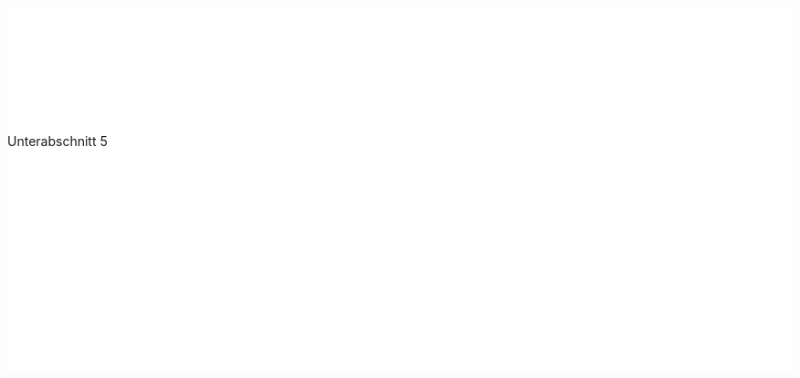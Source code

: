  

</td>

<td style align="left" valign="top" charoff="50">

 

</td>

<td style align="left" valign="top" charoff="50">

 

</td>

<td style align="left" valign="top" charoff="50">

 

</td>

<td style colspan="3" align="left" valign="top" charoff="50">

Unterabschnitt 5

</td>

</tr>

<tr>

<td style align="left" valign="top" charoff="50">

 

</td>

<td style align="left" valign="top" charoff="50">

 

</td>

<td style align="left" valign="top" charoff="50">

 

</td>

<td style align="left" valign="top" charoff="50">

 

</td>

<td style align="left" valign="top" charoff="50">

 

</td>

<td style align="left" valign="top" charoff="50">

 

</td>

<td style align="left" valign="top" charoff="50">

 
